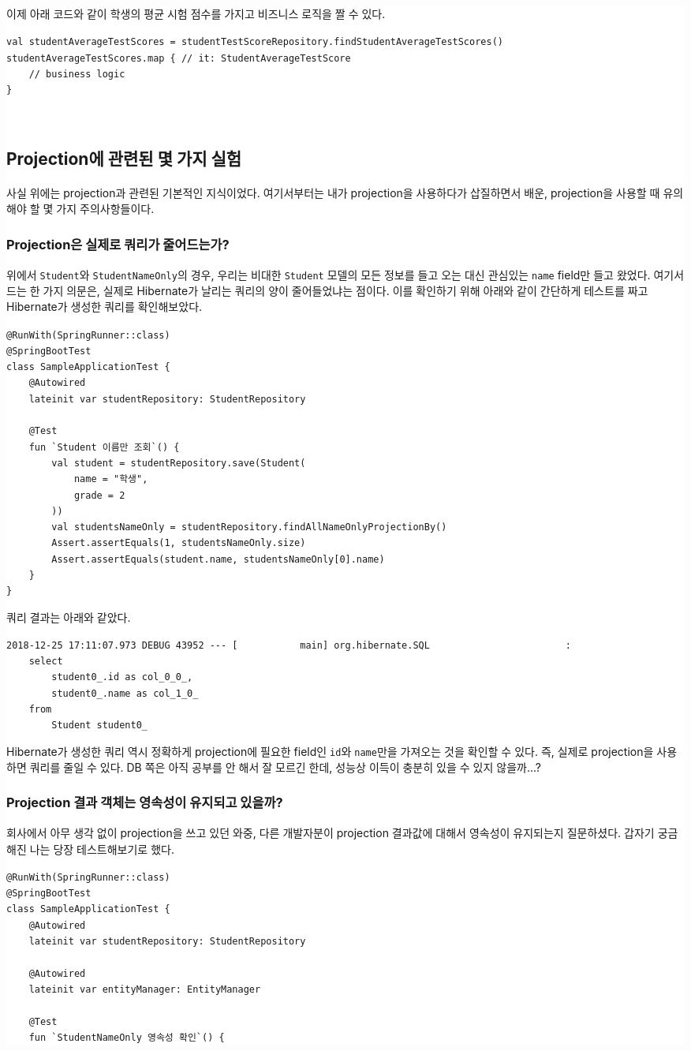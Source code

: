 이제 아래 코드와 같이 학생의 평균 시험 점수를 가지고 비즈니스 로직을 짤 수 있다.
```
val studentAverageTestScores = studentTestScoreRepository.findStudentAverageTestScores()
studentAverageTestScores.map { // it: StudentAverageTestScore
    // business logic
}
```
<br />

## Projection에 관련된 몇 가지 실험
사실 위에는 projection과 관련된 기본적인 지식이었다. 여기서부터는 내가 projection을 사용하다가 삽질하면서 배운, projection을 사용할 때 유의해야 할 몇 가지 주의사항들이다.

### Projection은 실제로 쿼리가 줄어드는가?
위에서 `Student`와 `StudentNameOnly`의 경우, 우리는 비대한 `Student` 모델의 모든 정보를 들고 오는 대신 관심있는 `name` field만 들고 왔었다. 여기서 드는 한 가지 의문은, 실제로 Hibernate가 날리는 쿼리의 양이 줄어들었냐는 점이다. 이를 확인하기 위해 아래와 같이 간단하게 테스트를 짜고 Hibernate가 생성한 쿼리를 확인해보았다.
```
@RunWith(SpringRunner::class)
@SpringBootTest
class SampleApplicationTest {
    @Autowired
    lateinit var studentRepository: StudentRepository

    @Test
    fun `Student 이름만 조회`() {
        val student = studentRepository.save(Student(
            name = "학생",
            grade = 2
        ))
        val studentsNameOnly = studentRepository.findAllNameOnlyProjectionBy()
        Assert.assertEquals(1, studentsNameOnly.size)
        Assert.assertEquals(student.name, studentsNameOnly[0].name)
    }
}
```
쿼리 결과는 아래와 같았다.
```
2018-12-25 17:11:07.973 DEBUG 43952 --- [           main] org.hibernate.SQL                        : 
    select
        student0_.id as col_0_0_,
        student0_.name as col_1_0_ 
    from
        Student student0_
```
Hibernate가 생성한 쿼리 역시 정확하게 projection에 필요한 field인 `id`와 `name`만을 가져오는 것을 확인할 수 있다. 즉, 실제로 projection을 사용하면 쿼리를 줄일 수 있다. DB 쪽은 아직 공부를 안 해서 잘 모르긴 한데, 성능상 이득이 충분히 있을 수 있지 않을까...?

### Projection 결과 객체는 영속성이 유지되고 있을까?
회사에서 아무 생각 없이 projection을 쓰고 있던 와중, 다른 개발자분이 projection 결과값에 대해서 영속성이 유지되는지 질문하셨다. 갑자기 궁금해진 나는 당장 테스트해보기로 했다.
```
@RunWith(SpringRunner::class)
@SpringBootTest
class SampleApplicationTest {
    @Autowired
    lateinit var studentRepository: StudentRepository

    @Autowired
    lateinit var entityManager: EntityManager

    @Test
    fun `StudentNameOnly 영속성 확인`() {
```